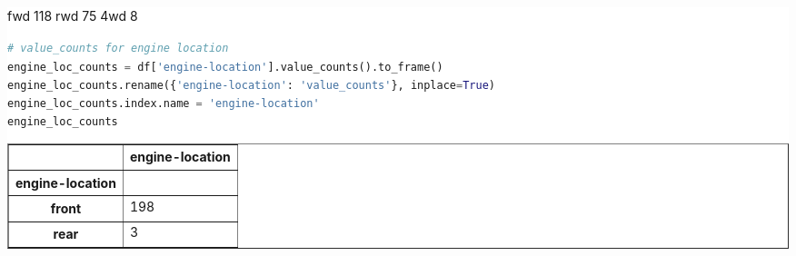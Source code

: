   <tbody>
    <tr>
      <th>fwd</th>
      <td>118</td>
    </tr>
    <tr>
      <th>rwd</th>
      <td>75</td>
    </tr>
    <tr>
      <th>4wd</th>
      <td>8</td>
    </tr>
  </tbody>
</table>
</div>




```python
# value_counts for engine location
engine_loc_counts = df['engine-location'].value_counts().to_frame()
engine_loc_counts.rename({'engine-location': 'value_counts'}, inplace=True)
engine_loc_counts.index.name = 'engine-location'
engine_loc_counts
```




<div>
<style scoped>
    .dataframe tbody tr th:only-of-type {
        vertical-align: middle;
    }

    .dataframe tbody tr th {
        vertical-align: top;
    }

    .dataframe thead th {
        text-align: right;
    }
</style>
<table border="1" class="dataframe">
  <thead>
    <tr style="text-align: right;">
      <th></th>
      <th>engine-location</th>
    </tr>
    <tr>
      <th>engine-location</th>
      <th></th>
    </tr>
  </thead>
  <tbody>
    <tr>
      <th>front</th>
      <td>198</td>
    </tr>
    <tr>
      <th>rear</th>
      <td>3</td>
    </tr>
  </tbody>
</table>
</div>
